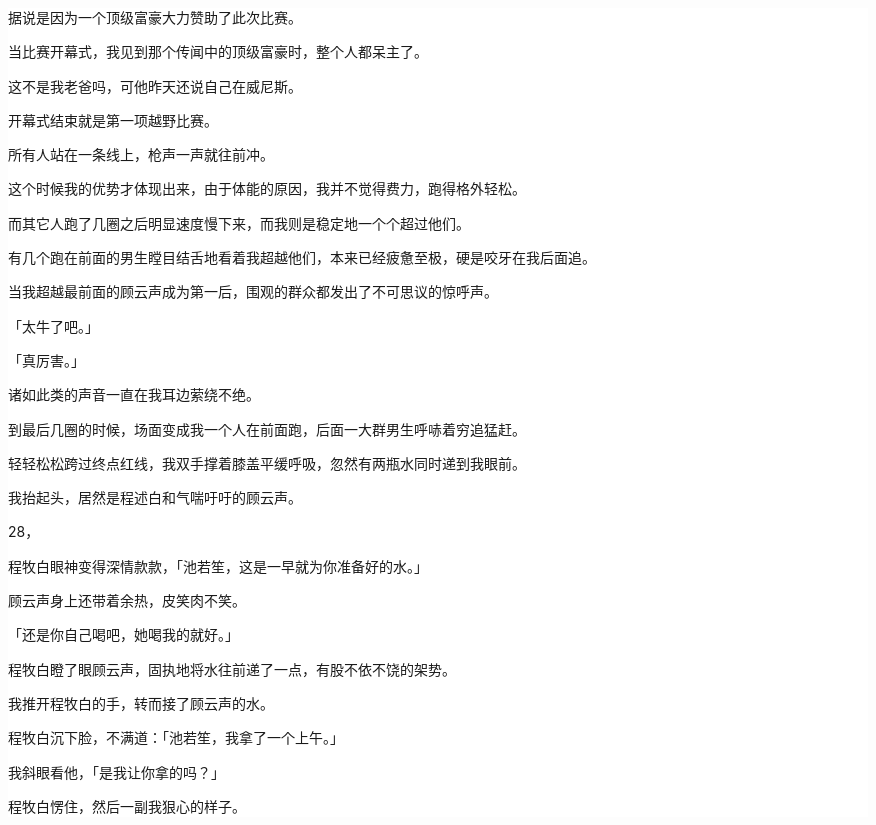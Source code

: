 
据说是因为一个顶级富豪大力赞助了此次比赛。


当比赛开幕式，我见到那个传闻中的顶级富豪时，整个人都呆主了。


这不是我老爸吗，可他昨天还说自己在威尼斯。


开幕式结束就是第一项越野比赛。


所有人站在一条线上，枪声一声就往前冲。


这个时候我的优势才体现出来，由于体能的原因，我并不觉得费力，跑得格外轻松。


而其它人跑了几圈之后明显速度慢下来，而我则是稳定地一个个超过他们。


有几个跑在前面的男生瞠目结舌地看着我超越他们，本来已经疲惫至极，硬是咬牙在我后面追。


当我超越最前面的顾云声成为第一后，围观的群众都发出了不可思议的惊呼声。


「太牛了吧。」


「真厉害。」


诸如此类的声音一直在我耳边萦绕不绝。


到最后几圈的时候，场面变成我一个人在前面跑，后面一大群男生呼哧着穷追猛赶。


轻轻松松跨过终点红线，我双手撑着膝盖平缓呼吸，忽然有两瓶水同时递到我眼前。


我抬起头，居然是程述白和气喘吁吁的顾云声。


28，


程牧白眼神变得深情款款，「池若笙，这是一早就为你准备好的水。」


顾云声身上还带着余热，皮笑肉不笑。


「还是你自己喝吧，她喝我的就好。」


程牧白瞪了眼顾云声，固执地将水往前递了一点，有股不依不饶的架势。


我推开程牧白的手，转而接了顾云声的水。


程牧白沉下脸，不满道：「池若笙，我拿了一个上午。」


我斜眼看他，「是我让你拿的吗？」


程牧白愣住，然后一副我狠心的样子。

